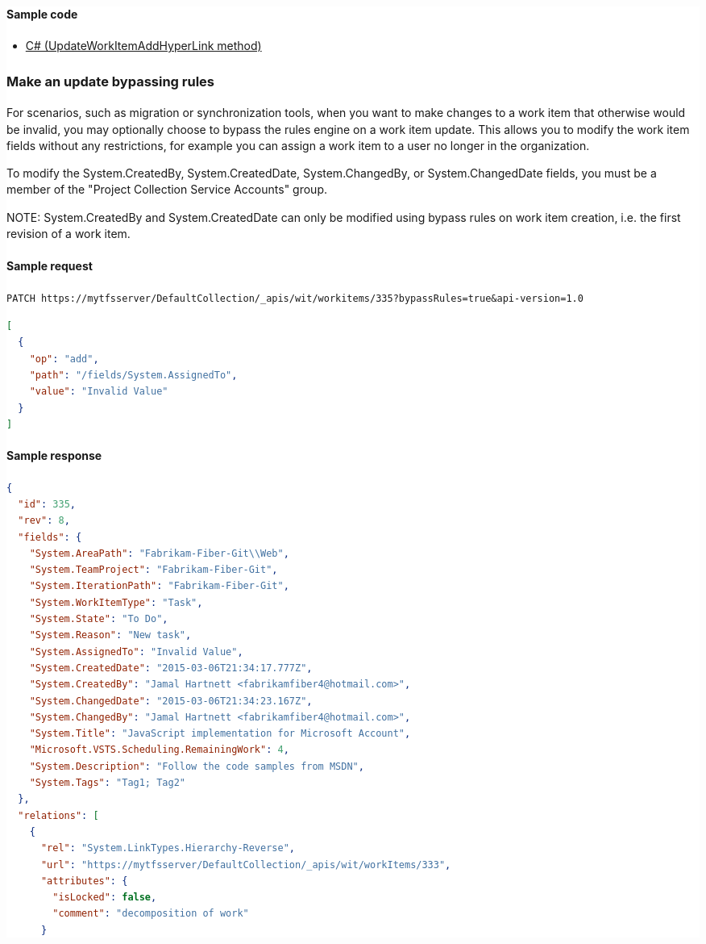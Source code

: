 
#### Sample code

* [C# (UpdateWorkItemAddHyperLink method)](https://github.com/microsoft/azure-devops-dotnet-samples/blob/master/ClientLibrary/Samples/WorkItemTracking/WorkItemsSample.cs#L631)

### Make an update bypassing rules
<a name="updatebypassingrules" />

For scenarios, such as migration or synchronization tools, when you want to make changes to a work item that otherwise would be invalid, you may optionally choose to bypass the rules engine on a work item update.  This allows you to modify the work item fields without any restrictions, for example you can assign a work item to a user no longer in the organization.

To modify the System.CreatedBy, System.CreatedDate, System.ChangedBy, or System.ChangedDate fields, you must be a member of the "Project Collection Service Accounts" group.

NOTE: System.CreatedBy and System.CreatedDate can only be modified using bypass rules on work item creation, i.e. the first revision of a work item.

#### Sample request

```
PATCH https://mytfsserver/DefaultCollection/_apis/wit/workitems/335?bypassRules=true&api-version=1.0
```
```json
[
  {
    "op": "add",
    "path": "/fields/System.AssignedTo",
    "value": "Invalid Value"
  }
]
```

#### Sample response

```json
{
  "id": 335,
  "rev": 8,
  "fields": {
    "System.AreaPath": "Fabrikam-Fiber-Git\\Web",
    "System.TeamProject": "Fabrikam-Fiber-Git",
    "System.IterationPath": "Fabrikam-Fiber-Git",
    "System.WorkItemType": "Task",
    "System.State": "To Do",
    "System.Reason": "New task",
    "System.AssignedTo": "Invalid Value",
    "System.CreatedDate": "2015-03-06T21:34:17.777Z",
    "System.CreatedBy": "Jamal Hartnett <fabrikamfiber4@hotmail.com>",
    "System.ChangedDate": "2015-03-06T21:34:23.167Z",
    "System.ChangedBy": "Jamal Hartnett <fabrikamfiber4@hotmail.com>",
    "System.Title": "JavaScript implementation for Microsoft Account",
    "Microsoft.VSTS.Scheduling.RemainingWork": 4,
    "System.Description": "Follow the code samples from MSDN",
    "System.Tags": "Tag1; Tag2"
  },
  "relations": [
    {
      "rel": "System.LinkTypes.Hierarchy-Reverse",
      "url": "https://mytfsserver/DefaultCollection/_apis/wit/workItems/333",
      "attributes": {
        "isLocked": false,
        "comment": "decomposition of work"
      }
```